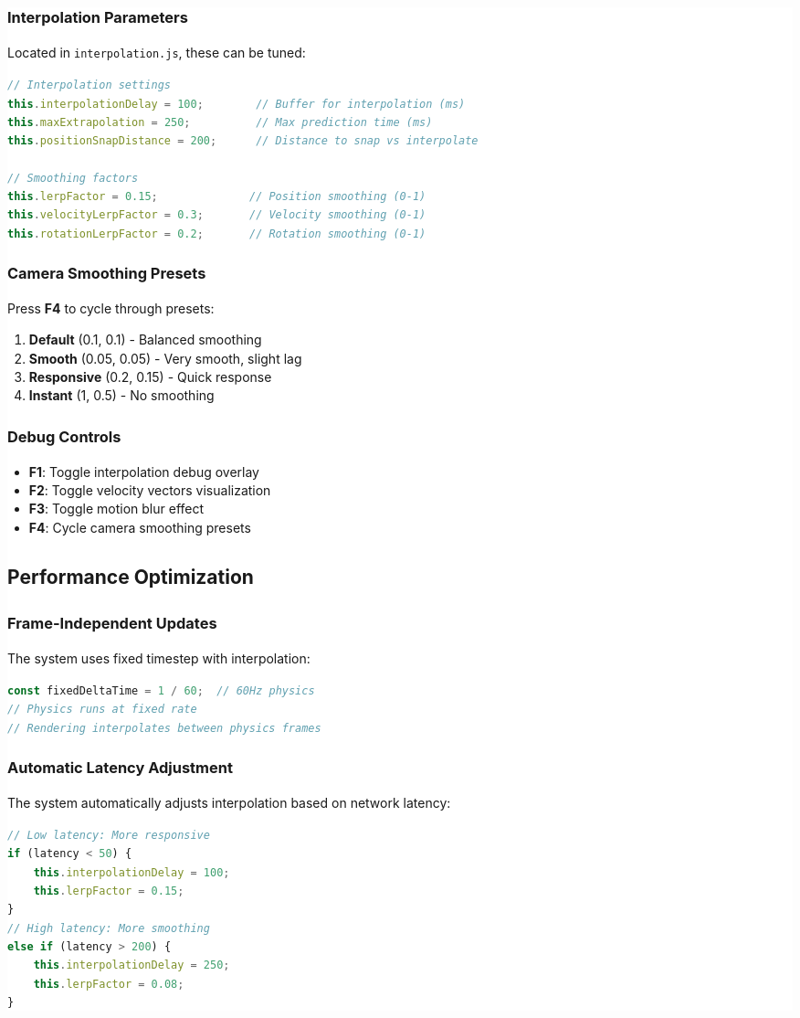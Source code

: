 ### Interpolation Parameters

Located in `interpolation.js`, these can be tuned:

```javascript
// Interpolation settings
this.interpolationDelay = 100;        // Buffer for interpolation (ms)
this.maxExtrapolation = 250;          // Max prediction time (ms)
this.positionSnapDistance = 200;      // Distance to snap vs interpolate

// Smoothing factors
this.lerpFactor = 0.15;              // Position smoothing (0-1)
this.velocityLerpFactor = 0.3;       // Velocity smoothing (0-1)
this.rotationLerpFactor = 0.2;       // Rotation smoothing (0-1)
```

### Camera Smoothing Presets

Press **F4** to cycle through presets:

1. **Default** (0.1, 0.1) - Balanced smoothing
2. **Smooth** (0.05, 0.05) - Very smooth, slight lag
3. **Responsive** (0.2, 0.15) - Quick response
4. **Instant** (1, 0.5) - No smoothing

### Debug Controls

- **F1**: Toggle interpolation debug overlay
- **F2**: Toggle velocity vectors visualization
- **F3**: Toggle motion blur effect
- **F4**: Cycle camera smoothing presets

## Performance Optimization

### Frame-Independent Updates

The system uses fixed timestep with interpolation:

```javascript
const fixedDeltaTime = 1 / 60;  // 60Hz physics
// Physics runs at fixed rate
// Rendering interpolates between physics frames
```

### Automatic Latency Adjustment

The system automatically adjusts interpolation based on network latency:

```javascript
// Low latency: More responsive
if (latency < 50) {
    this.interpolationDelay = 100;
    this.lerpFactor = 0.15;
}
// High latency: More smoothing
else if (latency > 200) {
    this.interpolationDelay = 250;
    this.lerpFactor = 0.08;
}
```
